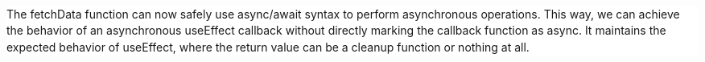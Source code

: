 The fetchData function can now safely use async/await syntax to perform asynchronous operations.
This way, we can achieve the behavior of an asynchronous useEffect callback without directly marking the callback function as async. It maintains the expected behavior of useEffect, where the return value can be a cleanup function or nothing at all.
